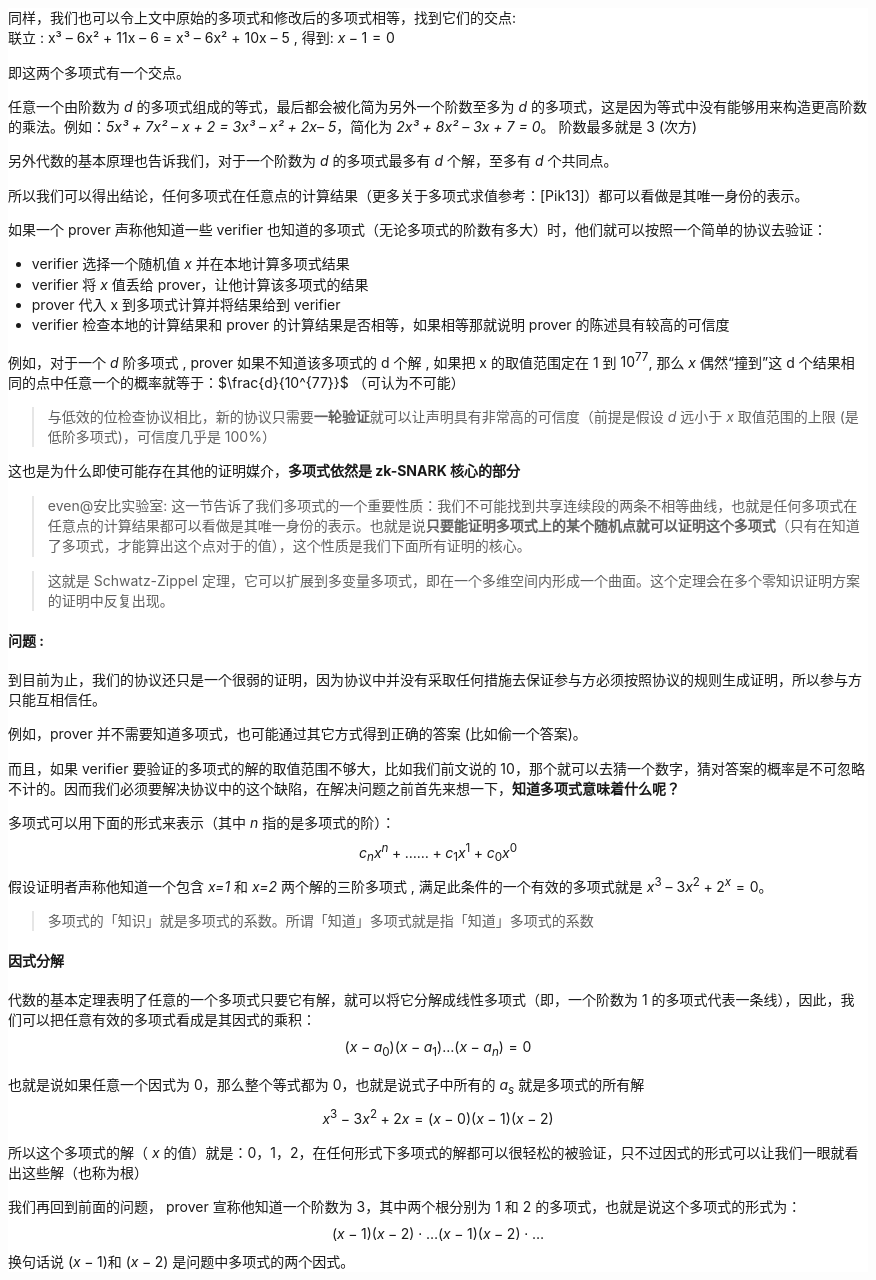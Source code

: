 同样，我们也可以令上文中原始的多项式和修改后的多项式相等，找到它们的交点:  
  联立  : x³ – 6x² + 11x – 6 =  x³ – 6x² + 10x – 5  , 得到: $x - 1 = 0$   

即这两个多项式有一个交点。

任意一个由阶数为 _d_ 的多项式组成的等式，最后都会被化简为另外一个阶数至多为 _d_ 的多项式，这是因为等式中没有能够用来构造更高阶数的乘法。例如：_5x³ + 7x² – x + 2 = 3x³ – x² + 2x– 5_，简化为 _2x³ + 8x² – 3x + 7 = 0_。 阶数最多就是 3 (次方)

另外代数的基本原理也告诉我们，对于一个阶数为 _d_ 的多项式最多有 _d_ 个解，至多有 _d_ 个共同点。

所以我们可以得出结论，任何多项式在任意点的计算结果（更多关于多项式求值参考：[Pik13]）都可以看做是其唯一身份的表示。

如果一个 prover 声称他知道一些 verifier 也知道的多项式（无论多项式的阶数有多大）时，他们就可以按照一个简单的协议去验证：
-   verifier 选择一个随机值 $x$ 并在本地计算多项式结果
-   verifier 将 $x$ 值丢给 prover，让他计算该多项式的结果
-   prover 代入 x 到多项式计算并将结果给到 verifier
-   verifier 检查本地的计算结果和 prover 的计算结果是否相等，如果相等那就说明 prover 的陈述具有较高的可信度

例如，对于一个 $d$ 阶多项式 ,  prover 如果不知道该多项式的 d 个解 , 如果把 x 的取值范围定在 1 到 $10^{77}$,  那么 _x_ 偶然“撞到”这 d 个结果相同的点中任意一个的概率就等于：$\frac{d}{10^{77}}$  （可认为不可能）

> 与低效的位检查协议相比，新的协议只需要**一轮验证**就可以让声明具有非常高的可信度（前提是假设 $d$ 远小于 _x_ 取值范围的上限 (是低阶多项式)，可信度几乎是 100%）

这也是为什么即使可能存在其他的证明媒介，**多项式依然是 zk-SNARK 核心的部分**

> even@安比实验室:  这一节告诉了我们多项式的一个重要性质：我们不可能找到共享连续段的两条不相等曲线，也就是任何多项式在任意点的计算结果都可以看做是其唯一身份的表示。也就是说**只要能证明多项式上的某个随机点就可以证明这个多项式**（只有在知道了多项式，才能算出这个点对于的值），这个性质是我们下面所有证明的核心。

> 这就是 Schwatz-Zippel 定理，它可以扩展到多变量多项式，即在一个多维空间内形成一个曲面。这个定理会在多个零知识证明方案的证明中反复出现。


#### 问题 : 

到目前为止，我们的协议还只是一个很弱的证明，因为协议中并没有采取任何措施去保证参与方必须按照协议的规则生成证明，所以参与方只能互相信任。

例如，prover 并不需要知道多项式，也可能通过其它方式得到正确的答案 (比如偷一个答案)。

而且，如果 verifier 要验证的多项式的解的取值范围不够大，比如我们前文说的 10，那个就可以去猜一个数字，猜对答案的概率是不可忽略不计的。因而我们必须要解决协议中的这个缺陷，在解决问题之前首先来想一下，**知道多项式意味着什么呢？**

多项式可以用下面的形式来表示（其中 _n_ 指的是多项式的阶）：
$$
c_{n} x^{n}+\ldots \ldots+c_{1} x^{1}+c_{0} x^{0}
$$
假设证明者声称他知道一个包含 _x=1_ 和 _x=2_ 两个解的三阶多项式 , 满足此条件的一个有效的多项式就是 $x^3 \ – \ 3x^2 + 2^x= 0$。

> 多项式的「知识」就是多项式的系数。所谓「知道」多项式就是指「知道」多项式的系数

#### 因式分解

代数的基本定理表明了任意的一个多项式只要它有解，就可以将它分解成线性多项式（即，一个阶数为 1 的多项式代表一条线），因此，我们可以把任意有效的多项式看成是其因式的乘积：
$$(x-a_0)(x-a_1)…(x-a_n) = 0$$

也就是说如果任意一个因式为 0，那么整个等式都为 0，也就是说式子中所有的 $a_s$ 就是多项式的所有解
$$x^3 -3x^2 + 2x = (x-0)(x-1)(x-2)$$

所以这个多项式的解（ $x$  的值）就是：0，1，2，在任何形式下多项式的解都可以很轻松的被验证，只不过因式的形式可以让我们一眼就看出这些解（也称为根）

我们再回到前面的问题， prover 宣称他知道一个阶数为 3，其中两个根分别为 1 和 2 的多项式，也就是说这个多项式的形式为：
$$(x-1)(x-2) \cdot …(x−1)(x−2)⋅…$$
换句话说 $(x-1)$和 $(x-2)$ 是问题中多项式的两个因式。
